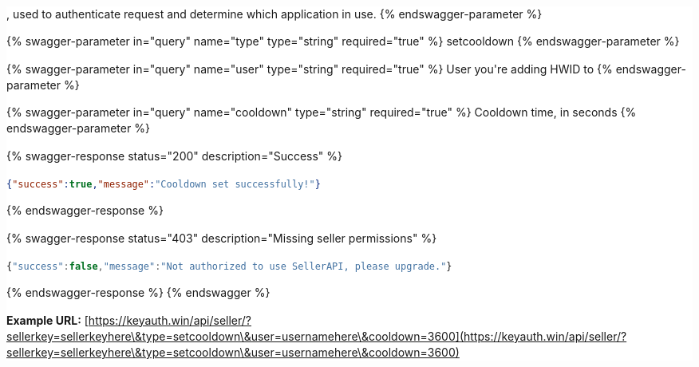 , used to authenticate request and determine which application in use.
{% endswagger-parameter %}

{% swagger-parameter in="query" name="type" type="string" required="true" %}
setcooldown
{% endswagger-parameter %}

{% swagger-parameter in="query" name="user" type="string" required="true" %}
User you're adding HWID to
{% endswagger-parameter %}

{% swagger-parameter in="query" name="cooldown" type="string" required="true" %}
Cooldown time, in seconds
{% endswagger-parameter %}

{% swagger-response status="200" description="Success" %}
```json
{"success":true,"message":"Cooldown set successfully!"}
```
{% endswagger-response %}

{% swagger-response status="403" description="Missing seller permissions" %}
```javascript
{"success":false,"message":"Not authorized to use SellerAPI, please upgrade."}
```
{% endswagger-response %}
{% endswagger %}

**Example URL:** [https://keyauth.win/api/seller/?sellerkey=sellerkeyhere\&type=setcooldown\&user=usernamehere\&cooldown=3600](https://keyauth.win/api/seller/?sellerkey=sellerkeyhere\&type=setcooldown\&user=usernamehere\&cooldown=3600)

